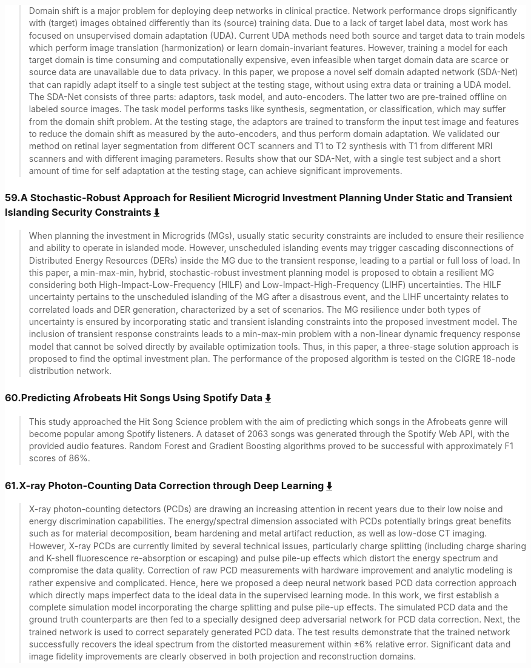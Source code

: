 >  Domain shift is a major problem for deploying deep networks in clinical practice. Network performance drops significantly with (target) images obtained differently than its (source) training data. Due to a lack of target label data, most work has focused on unsupervised domain adaptation (UDA). Current UDA methods need both source and target data to train models which perform image translation (harmonization) or learn domain-invariant features. However, training a model for each target domain is time consuming and computationally expensive, even infeasible when target domain data are scarce or source data are unavailable due to data privacy. In this paper, we propose a novel self domain adapted network (SDA-Net) that can rapidly adapt itself to a single test subject at the testing stage, without using extra data or training a UDA model. The SDA-Net consists of three parts: adaptors, task model, and auto-encoders. The latter two are pre-trained offline on labeled source images. The task model performs tasks like synthesis, segmentation, or classification, which may suffer from the domain shift problem. At the testing stage, the adaptors are trained to transform the input test image and features to reduce the domain shift as measured by the auto-encoders, and thus perform domain adaptation. We validated our method on retinal layer segmentation from different OCT scanners and T1 to T2 synthesis with T1 from different MRI scanners and with different imaging parameters. Results show that our SDA-Net, with a single test subject and a short amount of time for self adaptation at the testing stage, can achieve significant improvements.      
### 59.A Stochastic-Robust Approach for Resilient Microgrid Investment Planning Under Static and Transient Islanding Security Constraints  [ :arrow_down: ](https://arxiv.org/pdf/2007.03149.pdf)
>  When planning the investment in Microgrids (MGs), usually static security constraints are included to ensure their resilience and ability to operate in islanded mode. However, unscheduled islanding events may trigger cascading disconnections of Distributed Energy Resources (DERs) inside the MG due to the transient response, leading to a partial or full loss of load. In this paper, a min-max-min, hybrid, stochastic-robust investment planning model is proposed to obtain a resilient MG considering both High-Impact-Low-Frequency (HILF) and Low-Impact-High-Frequency (LIHF) uncertainties. The HILF uncertainty pertains to the unscheduled islanding of the MG after a disastrous event, and the LIHF uncertainty relates to correlated loads and DER generation, characterized by a set of scenarios. The MG resilience under both types of uncertainty is ensured by incorporating static and transient islanding constraints into the proposed investment model. The inclusion of transient response constraints leads to a min-max-min problem with a non-linear dynamic frequency response model that cannot be solved directly by available optimization tools. Thus, in this paper, a three-stage solution approach is proposed to find the optimal investment plan. The performance of the proposed algorithm is tested on the CIGRE 18-node distribution network.      
### 60.Predicting Afrobeats Hit Songs Using Spotify Data  [ :arrow_down: ](https://arxiv.org/pdf/2007.03137.pdf)
>  This study approached the Hit Song Science problem with the aim of predicting which songs in the Afrobeats genre will become popular among Spotify listeners. A dataset of 2063 songs was generated through the Spotify Web API, with the provided audio features. Random Forest and Gradient Boosting algorithms proved to be successful with approximately F1 scores of 86%.      
### 61.X-ray Photon-Counting Data Correction through Deep Learning  [ :arrow_down: ](https://arxiv.org/pdf/2007.03119.pdf)
>  X-ray photon-counting detectors (PCDs) are drawing an increasing attention in recent years due to their low noise and energy discrimination capabilities. The energy/spectral dimension associated with PCDs potentially brings great benefits such as for material decomposition, beam hardening and metal artifact reduction, as well as low-dose CT imaging. However, X-ray PCDs are currently limited by several technical issues, particularly charge splitting (including charge sharing and K-shell fluorescence re-absorption or escaping) and pulse pile-up effects which distort the energy spectrum and compromise the data quality. Correction of raw PCD measurements with hardware improvement and analytic modeling is rather expensive and complicated. Hence, here we proposed a deep neural network based PCD data correction approach which directly maps imperfect data to the ideal data in the supervised learning mode. In this work, we first establish a complete simulation model incorporating the charge splitting and pulse pile-up effects. The simulated PCD data and the ground truth counterparts are then fed to a specially designed deep adversarial network for PCD data correction. Next, the trained network is used to correct separately generated PCD data. The test results demonstrate that the trained network successfully recovers the ideal spectrum from the distorted measurement within $\pm6\%$ relative error. Significant data and image fidelity improvements are clearly observed in both projection and reconstruction domains.      